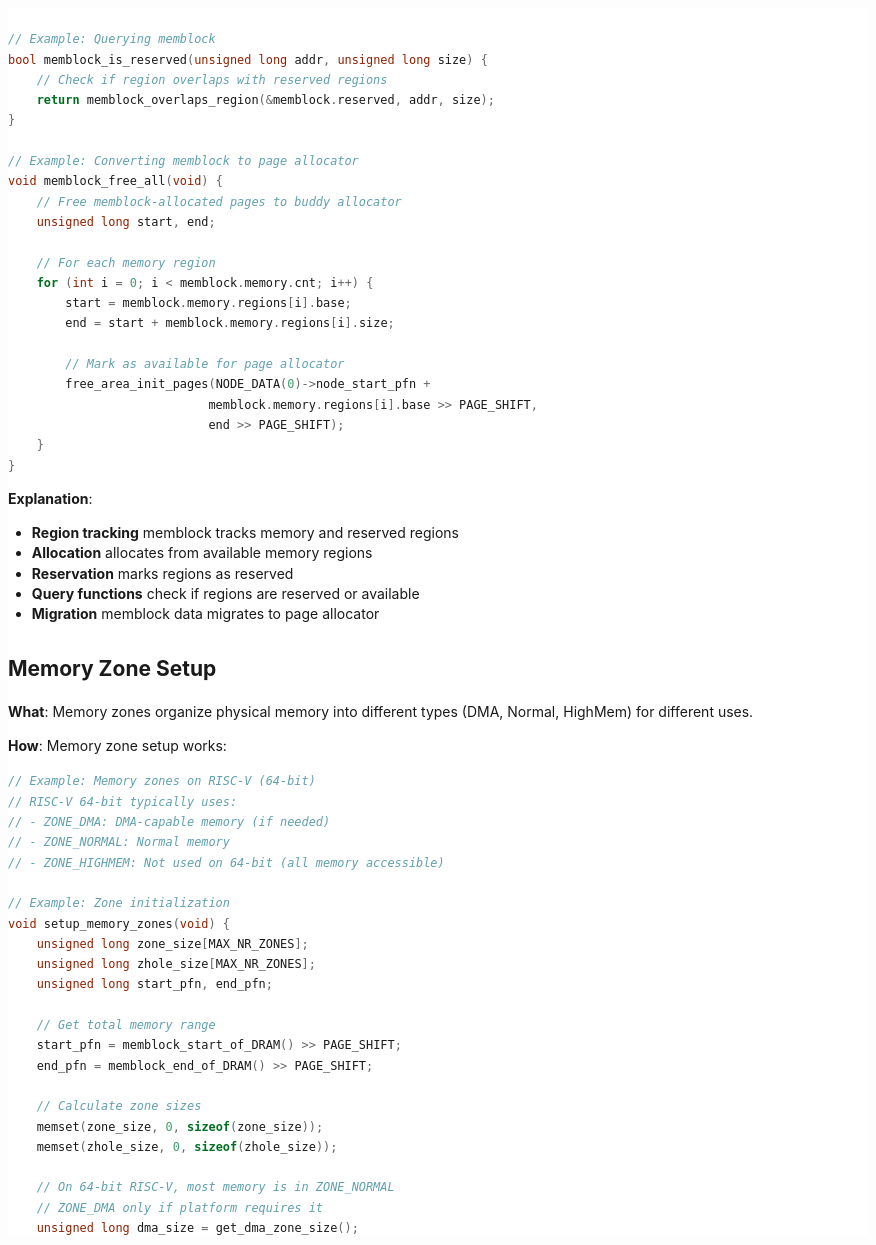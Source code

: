 ```c

// Example: Querying memblock
bool memblock_is_reserved(unsigned long addr, unsigned long size) {
    // Check if region overlaps with reserved regions
    return memblock_overlaps_region(&memblock.reserved, addr, size);
}

// Example: Converting memblock to page allocator
void memblock_free_all(void) {
    // Free memblock-allocated pages to buddy allocator
    unsigned long start, end;

    // For each memory region
    for (int i = 0; i < memblock.memory.cnt; i++) {
        start = memblock.memory.regions[i].base;
        end = start + memblock.memory.regions[i].size;

        // Mark as available for page allocator
        free_area_init_pages(NODE_DATA(0)->node_start_pfn +
                            memblock.memory.regions[i].base >> PAGE_SHIFT,
                            end >> PAGE_SHIFT);
    }
}
```

**Explanation**:

- **Region tracking** memblock tracks memory and reserved regions
- **Allocation** allocates from available memory regions
- **Reservation** marks regions as reserved
- **Query functions** check if regions are reserved or available
- **Migration** memblock data migrates to page allocator

## Memory Zone Setup

**What**: Memory zones organize physical memory into different types (DMA, Normal, HighMem) for different uses.

**How**: Memory zone setup works:

```c
// Example: Memory zones on RISC-V (64-bit)
// RISC-V 64-bit typically uses:
// - ZONE_DMA: DMA-capable memory (if needed)
// - ZONE_NORMAL: Normal memory
// - ZONE_HIGHMEM: Not used on 64-bit (all memory accessible)

// Example: Zone initialization
void setup_memory_zones(void) {
    unsigned long zone_size[MAX_NR_ZONES];
    unsigned long zhole_size[MAX_NR_ZONES];
    unsigned long start_pfn, end_pfn;

    // Get total memory range
    start_pfn = memblock_start_of_DRAM() >> PAGE_SHIFT;
    end_pfn = memblock_end_of_DRAM() >> PAGE_SHIFT;

    // Calculate zone sizes
    memset(zone_size, 0, sizeof(zone_size));
    memset(zhole_size, 0, sizeof(zhole_size));

    // On 64-bit RISC-V, most memory is in ZONE_NORMAL
    // ZONE_DMA only if platform requires it
    unsigned long dma_size = get_dma_zone_size();

```